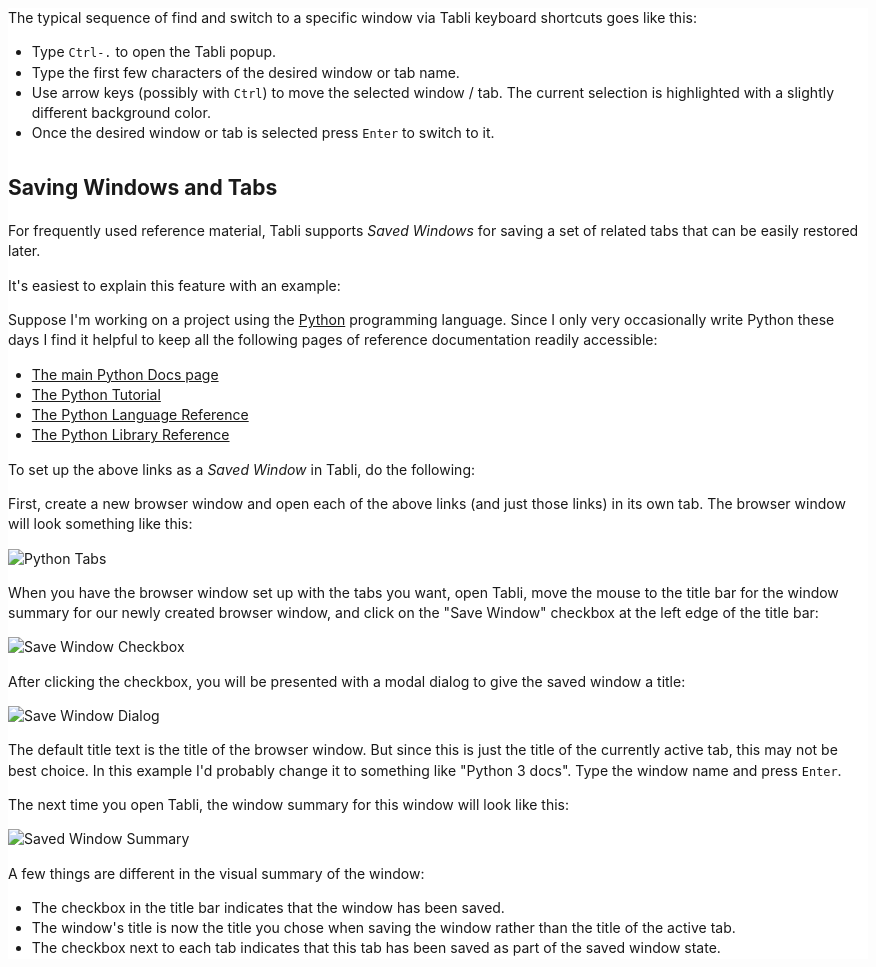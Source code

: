The typical sequence of find and switch to a specific window via Tabli keyboard shortcuts goes like this:

- Type `Ctrl-.` to open the Tabli popup.
- Type the first few characters of the desired window or tab name.
- Use arrow keys (possibly with `Ctrl`) to move the selected window / tab.  The current selection is highlighted with a slightly different background color.
- Once the desired window or tab is selected press `Enter` to switch to it.

## Saving Windows and Tabs

For frequently used reference material, Tabli supports *Saved Windows* for saving a set of related tabs that can be easily restored later.

It's easiest to explain this feature with an example:

Suppose I'm working on a project using the [Python](https://www.python.org/) programming language. Since I only very occasionally write Python these days I find it helpful to keep all the following pages of reference documentation readily accessible:

- [The main Python Docs page](https://docs.python.org/3.4/)
- [The Python Tutorial](https://docs.python.org/3.4/tutorial/index.html)
- [The Python Language Reference](https://docs.python.org/3.4/reference/index.html)
- [The Python Library Reference](https://docs.python.org/3.4/library/index.html)

To set up the above links as a *Saved Window* in Tabli, do the following:

First, create a new browser window and open each of the above links (and just those links) in its own tab.  The browser window will look something like this:

![Python Tabs](http://antonycourtney.github.io/tabli/screenshots/python-tabs.png "Python Tabs")

When you have the browser window set up with the tabs you want, open Tabli, move the mouse to the title bar for the window summary for our newly created browser window, and click on the "Save Window" checkbox at the left edge of the title bar:

![Save Window Checkbox](http://antonycourtney.github.io/tabli/screenshots/save-window-check.png "Save Window Checkbox")

After clicking the checkbox, you will be presented with a modal dialog to give the saved window a title:

![Save Window Dialog](http://antonycourtney.github.io/tabli/screenshots/save-window-dialog.png "Save Window Dialog")

The default title text is the title of the browser window. But since this is just the title of the currently active tab, this may not be best choice.  In this example I'd probably change it to something like "Python 3 docs".  Type the window name and press `Enter`.

The next time you open Tabli, the window summary for this window will look like this:

![Saved Window Summary](http://antonycourtney.github.io/tabli/screenshots/saved-window.png "Saved Window Summary")

A few things are different in the visual summary of the window:

- The checkbox in the title bar indicates that the window has been saved.
- The window's title is now the title you chose when saving the window rather than the title of the active tab.
- The checkbox next to each tab indicates that this tab has been saved as part of the saved window state.
